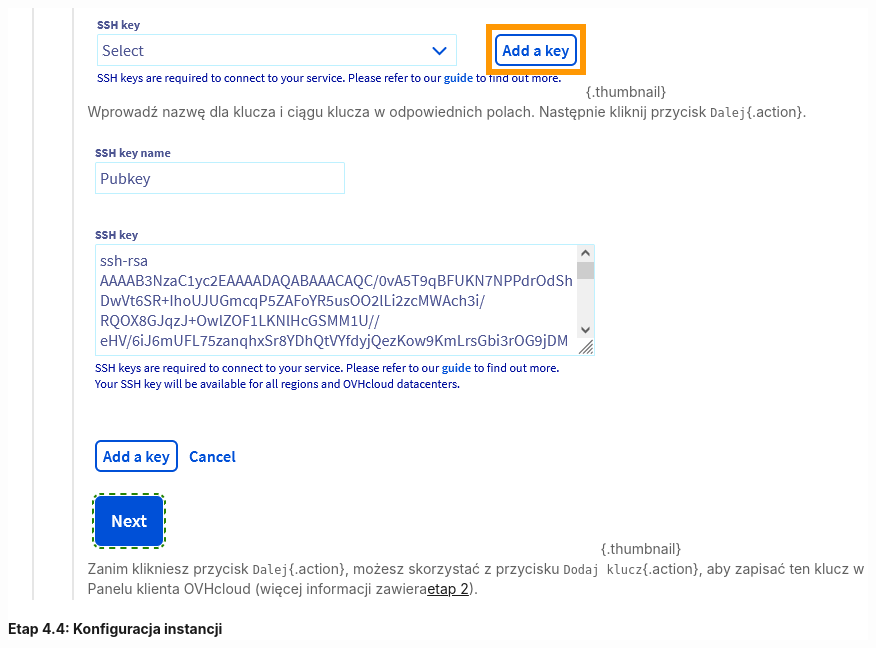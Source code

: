 >>![key selection](images/24-instance-creation06.png){.thumbnail}<br>
>> Wprowadź nazwę dla klucza i ciągu klucza w odpowiednich polach. Następnie kliknij przycisk `Dalej`{.action}.<br><br>
>>![key selection](images/24-instance-creation07.png){.thumbnail}<br>
>> Zanim klikniesz przycisk `Dalej`{.action}, możesz skorzystać z przycisku `Dodaj klucz`{.action}, aby zapisać ten klucz w Panelu klienta OVHcloud (więcej informacji zawiera[etap 2](#import-ssh)).
>>

<a name="configuration"></a>

#### Etap 4.4: Konfiguracja instancji

